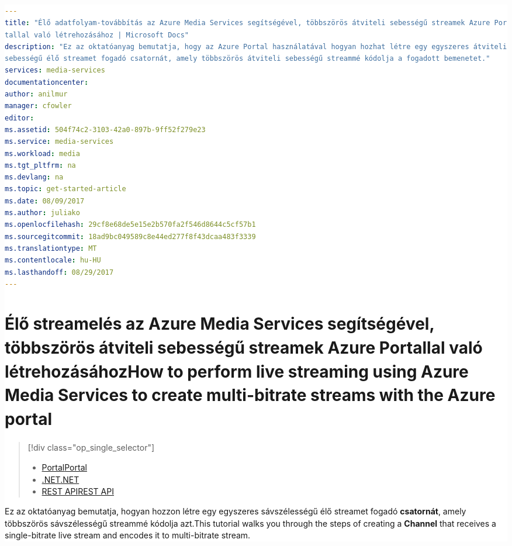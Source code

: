 ```yaml
---
title: "Élő adatfolyam-továbbítás az Azure Media Services segítségével, többszörös átviteli sebességű streamek Azure Portallal való létrehozásához | Microsoft Docs"
description: "Ez az oktatóanyag bemutatja, hogy az Azure Portal használatával hogyan hozhat létre egy egyszeres átviteli sebességű élő streamet fogadó csatornát, amely többszörös átviteli sebességű streammé kódolja a fogadott bemenetet."
services: media-services
documentationcenter: 
author: anilmur
manager: cfowler
editor: 
ms.assetid: 504f74c2-3103-42a0-897b-9ff52f279e23
ms.service: media-services
ms.workload: media
ms.tgt_pltfrm: na
ms.devlang: na
ms.topic: get-started-article
ms.date: 08/09/2017
ms.author: juliako
ms.openlocfilehash: 29cf8e68de5e15e2b570fa2f546d8644c5cf57b1
ms.sourcegitcommit: 18ad9bc049589c8e44ed277f8f43dcaa483f3339
ms.translationtype: MT
ms.contentlocale: hu-HU
ms.lasthandoff: 08/29/2017
---
```

# <a name="how-to-perform-live-streaming-using-azure-media-services-to-create-multi-bitrate-streams-with-the-azure-portal"></a><span data-ttu-id="5a987-103">Élő streamelés az Azure Media Services segítségével, többszörös átviteli sebességű streamek Azure Portallal való létrehozásához</span><span class="sxs-lookup"><span data-stu-id="5a987-103">How to perform live streaming using Azure Media Services to create multi-bitrate streams with the Azure portal</span></span>
> [!div class="op_single_selector"]
> * [<span data-ttu-id="5a987-104">Portal</span><span class="sxs-lookup"><span data-stu-id="5a987-104">Portal</span></span>](media-services-portal-creating-live-encoder-enabled-channel.md)
> * [<span data-ttu-id="5a987-105">.NET</span><span class="sxs-lookup"><span data-stu-id="5a987-105">.NET</span></span>](media-services-dotnet-creating-live-encoder-enabled-channel.md)
> * [<span data-ttu-id="5a987-106">REST API</span><span class="sxs-lookup"><span data-stu-id="5a987-106">REST API</span></span>](https://docs.microsoft.com/rest/api/media/operations/channel)
> 
> 

<span data-ttu-id="5a987-107">Ez az oktatóanyag bemutatja, hogyan hozzon létre egy egyszeres sávszélességű élő streamet fogadó **csatornát**, amely többszörös sávszélességű streammé kódolja azt.</span><span class="sxs-lookup"><span data-stu-id="5a987-107">This tutorial walks you through the steps of creating a **Channel** that receives a single-bitrate live stream and encodes it to multi-bitrate stream.</span></span>
